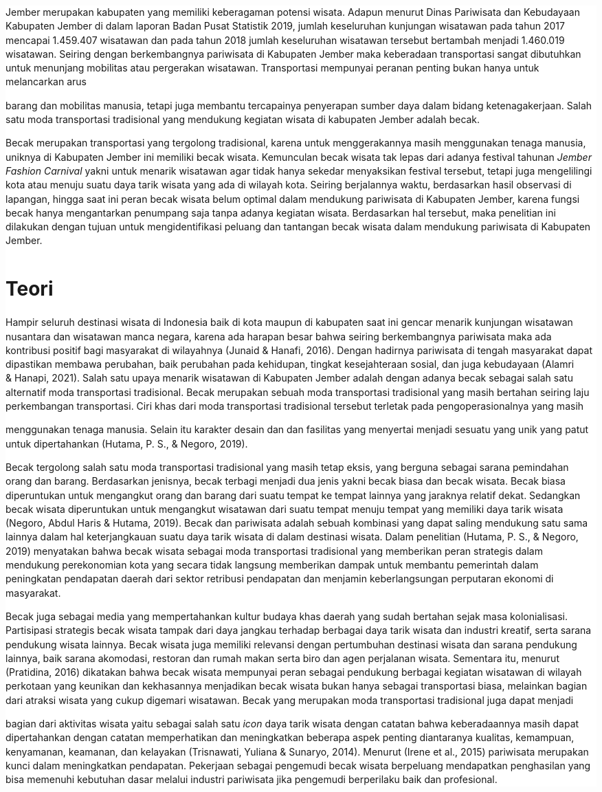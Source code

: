 <p><span class="font2">Jember merupakan kabupaten yang memiliki keberagaman potensi wisata. Adapun menurut Dinas Pariwisata dan Kebudayaan Kabupaten Jember di dalam laporan Badan Pusat Statistik 2019, jumlah keseluruhan kunjungan wisatawan pada tahun 2017 mencapai 1.459.407 wisatawan dan pada tahun 2018 jumlah keseluruhan wisatawan tersebut bertambah menjadi 1.460.019 wisatawan. Seiring dengan berkembangnya pariwisata di Kabupaten Jember maka keberadaan transportasi sangat dibutuhkan untuk menunjang mobilitas atau pergerakan wisatawan. Transportasi mempunyai peranan penting bukan hanya untuk melancarkan arus</span></p>
<p><span class="font2">barang dan mobilitas manusia, tetapi juga membantu tercapainya penyerapan sumber daya dalam bidang ketenagakerjaan. Salah satu moda transportasi tradisional yang mendukung kegiatan wisata di kabupaten Jember adalah becak.</span></p>
<p><span class="font2">Becak merupakan transportasi yang tergolong tradisional, karena untuk menggerakannya masih menggunakan tenaga manusia, uniknya di Kabupaten Jember ini memiliki becak wisata. Kemunculan becak wisata tak lepas dari adanya festival tahunan </span><span class="font2" style="font-style:italic;">Jember Fashion Carnival</span><span class="font2"> yakni untuk menarik wisatawan agar tidak hanya sekedar menyaksikan festival tersebut, tetapi juga mengelilingi kota atau menuju suatu daya tarik wisata yang ada di wilayah kota. Seiring berjalannya waktu, berdasarkan hasil observasi di lapangan, hingga saat ini peran becak wisata belum optimal dalam mendukung pariwisata di Kabupaten Jember, karena fungsi becak hanya mengantarkan penumpang saja tanpa adanya kegiatan wisata. Berdasarkan hal tersebut, maka penelitian ini dilakukan dengan tujuan untuk mengidentifikasi peluang dan tantangan becak wisata dalam mendukung pariwisata di Kabupaten Jember.</span></p>
<h1><a name="bookmark10"></a><span class="font3" style="font-weight:bold;"><a name="bookmark11"></a>Teori</span></h1>
<p><span class="font2">Hampir seluruh destinasi wisata di Indonesia baik di kota maupun di kabupaten saat ini gencar menarik kunjungan wisatawan nusantara dan wisatawan manca negara, karena ada harapan besar bahwa seiring berkembangnya pariwisata maka ada kontribusi positif bagi masyarakat di wilayahnya (Junaid &amp;&nbsp;Hanafi, 2016). Dengan hadirnya pariwisata di tengah masyarakat dapat dipastikan membawa perubahan, baik perubahan pada kehidupan, tingkat kesejahteraan sosial, dan juga kebudayaan (Alamri &amp;&nbsp;Hanapi, 2021). Salah satu upaya menarik wisatawan di Kabupaten Jember adalah dengan adanya becak sebagai salah satu alternatif moda transportasi tradisional. Becak merupakan sebuah moda transportasi tradisional yang masih bertahan seiring laju perkembangan transportasi. Ciri khas dari moda transportasi tradisional tersebut terletak pada pengoperasionalnya yang masih</span></p>
<p><span class="font2">menggunakan tenaga manusia. Selain itu karakter desain dan dan fasilitas yang menyertai menjadi sesuatu yang unik yang patut untuk dipertahankan (Hutama, P. S., &amp;&nbsp;Negoro, 2019).</span></p>
<p><span class="font2">Becak tergolong salah satu moda transportasi tradisional yang masih tetap eksis, yang berguna sebagai sarana pemindahan orang dan barang. Berdasarkan jenisnya, becak terbagi menjadi dua jenis yakni becak biasa dan becak wisata. Becak biasa diperuntukan untuk mengangkut orang dan barang dari suatu tempat ke tempat lainnya yang jaraknya relatif dekat. Sedangkan becak wisata diperuntukan untuk mengangkut wisatawan dari suatu tempat menuju tempat yang memiliki daya tarik wisata (Negoro, Abdul Haris &amp;&nbsp;Hutama, 2019). Becak dan pariwisata adalah sebuah kombinasi yang dapat saling mendukung satu sama lainnya dalam hal keterjangkauan suatu daya tarik wisata di dalam destinasi wisata. Dalam penelitian (Hutama, P. S., &amp;&nbsp;Negoro, 2019) menyatakan bahwa becak wisata sebagai moda transportasi tradisional yang memberikan peran strategis dalam mendukung perekonomian kota yang secara tidak langsung memberikan dampak untuk membantu pemerintah dalam peningkatan pendapatan daerah dari sektor retribusi pendapatan dan menjamin keberlangsungan perputaran ekonomi di masyarakat.</span></p>
<p><span class="font2">Becak juga sebagai media yang mempertahankan kultur budaya khas daerah yang sudah bertahan sejak masa kolonialisasi. Partisipasi strategis becak wisata tampak dari daya jangkau terhadap berbagai daya tarik wisata dan industri kreatif, serta sarana pendukung wisata lainnya. Becak wisata juga memiliki relevansi dengan pertumbuhan destinasi wisata dan sarana pendukung lainnya, baik sarana akomodasi, restoran dan rumah makan serta biro dan agen perjalanan wisata. Sementara itu, menurut (Pratidina, 2016) dikatakan bahwa becak wisata mempunyai peran sebagai pendukung berbagai kegiatan wisatawan di wilayah perkotaan yang keunikan dan kekhasannya menjadikan becak wisata bukan hanya sebagai transportasi biasa, melainkan bagian dari atraksi wisata yang cukup digemari wisatawan. Becak yang merupakan moda transportasi tradisional juga dapat menjadi</span></p>
<p><span class="font2">bagian dari aktivitas wisata yaitu sebagai salah satu </span><span class="font2" style="font-style:italic;">icon</span><span class="font2"> daya tarik wisata dengan catatan bahwa keberadaannya masih dapat dipertahankan dengan catatan memperhatikan dan meningkatkan beberapa aspek penting diantaranya kualitas, kemampuan, kenyamanan, keamanan, dan kelayakan (Trisnawati, Yuliana &amp;&nbsp;Sunaryo, 2014). Menurut (Irene et al., 2015) pariwisata merupakan kunci dalam meningkatkan pendapatan. Pekerjaan sebagai pengemudi becak wisata berpeluang mendapatkan penghasilan yang bisa memenuhi kebutuhan dasar melalui industri pariwisata jika pengemudi berperilaku baik dan profesional.</span></p>